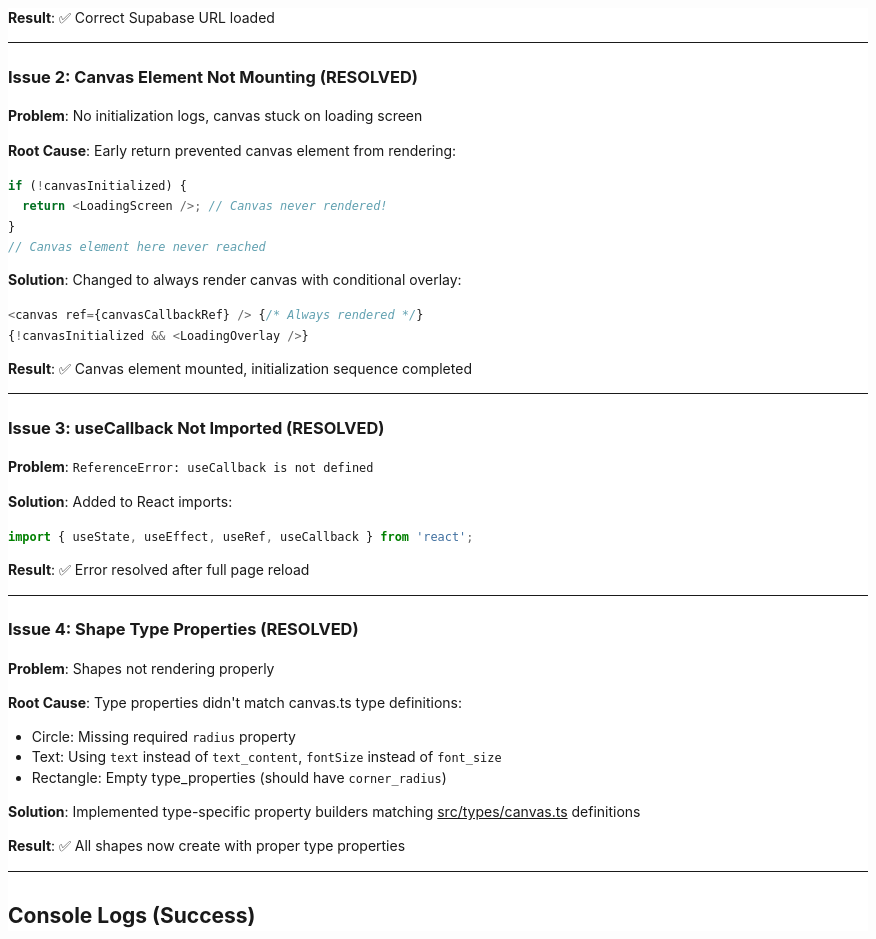 **Result**: ✅ Correct Supabase URL loaded

---

### Issue 2: Canvas Element Not Mounting (RESOLVED)

**Problem**: No initialization logs, canvas stuck on loading screen

**Root Cause**: Early return prevented canvas element from rendering:
```typescript
if (!canvasInitialized) {
  return <LoadingScreen />; // Canvas never rendered!
}
// Canvas element here never reached
```

**Solution**: Changed to always render canvas with conditional overlay:
```typescript
<canvas ref={canvasCallbackRef} /> {/* Always rendered */}
{!canvasInitialized && <LoadingOverlay />}
```

**Result**: ✅ Canvas element mounted, initialization sequence completed

---

### Issue 3: useCallback Not Imported (RESOLVED)

**Problem**: `ReferenceError: useCallback is not defined`

**Solution**: Added to React imports:
```typescript
import { useState, useEffect, useRef, useCallback } from 'react';
```

**Result**: ✅ Error resolved after full page reload

---

### Issue 4: Shape Type Properties (RESOLVED)

**Problem**: Shapes not rendering properly

**Root Cause**: Type properties didn't match canvas.ts type definitions:
- Circle: Missing required `radius` property
- Text: Using `text` instead of `text_content`, `fontSize` instead of `font_size`
- Rectangle: Empty type_properties (should have `corner_radius`)

**Solution**: Implemented type-specific property builders matching [src/types/canvas.ts](../src/types/canvas.ts) definitions

**Result**: ✅ All shapes now create with proper type properties

---

## Console Logs (Success)
